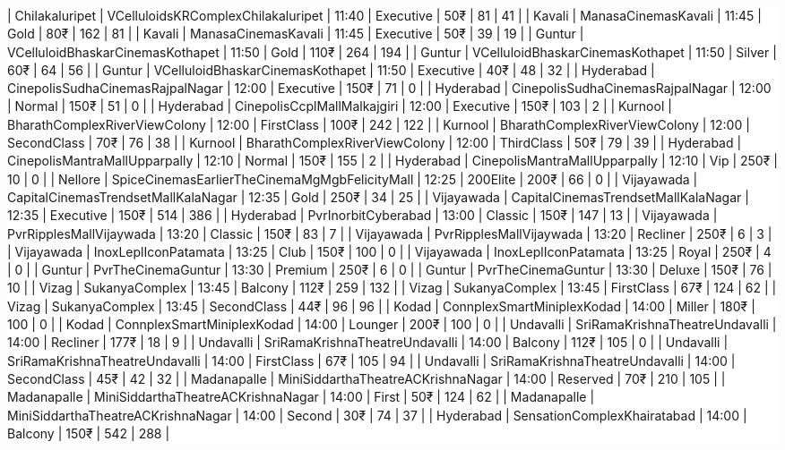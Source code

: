 | Chilakaluripet | VCelluloidsKRComplexChilakaluripet                  | 11:40 | Executive     |   50₹ |       81 |     41 |
| Kavali         | ManasaCinemasKavali                                 | 11:45 | Gold          |   80₹ |      162 |     81 |
| Kavali         | ManasaCinemasKavali                                 | 11:45 | Executive     |   50₹ |       39 |     19 |
| Guntur         | VCelluloidBhaskarCinemasKothapet                    | 11:50 | Gold          |  110₹ |      264 |    194 |
| Guntur         | VCelluloidBhaskarCinemasKothapet                    | 11:50 | Silver        |   60₹ |       64 |     56 |
| Guntur         | VCelluloidBhaskarCinemasKothapet                    | 11:50 | Executive     |   40₹ |       48 |     32 |
| Hyderabad      | CinepolisSudhaCinemasRajpalNagar                    | 12:00 | Executive     |  150₹ |       71 |      0 |
| Hyderabad      | CinepolisSudhaCinemasRajpalNagar                    | 12:00 | Normal        |  150₹ |       51 |      0 |
| Hyderabad      | CinepolisCcplMallMalkajgiri                         | 12:00 | Executive     |  150₹ |      103 |      2 |
| Kurnool        | BharathComplexRiverViewColony                       | 12:00 | FirstClass    |  100₹ |      242 |    122 |
| Kurnool        | BharathComplexRiverViewColony                       | 12:00 | SecondClass   |   70₹ |       76 |     38 |
| Kurnool        | BharathComplexRiverViewColony                       | 12:00 | ThirdClass    |   50₹ |       79 |     39 |
| Hyderabad      | CinepolisMantraMallUpparpally                       | 12:10 | Normal        |  150₹ |      155 |      2 |
| Hyderabad      | CinepolisMantraMallUpparpally                       | 12:10 | Vip           |  250₹ |       10 |      0 |
| Nellore        | SpiceCinemasEarlierTheCinemaMgMgbFelicityMall       | 12:25 | 200Elite      |  200₹ |       66 |      0 |
| Vijayawada     | CapitalCinemasTrendsetMallKalaNagar                 | 12:35 | Gold          |  250₹ |       34 |     25 |
| Vijayawada     | CapitalCinemasTrendsetMallKalaNagar                 | 12:35 | Executive     |  150₹ |      514 |    386 |
| Hyderabad      | PvrInorbitCyberabad                                 | 13:00 | Classic       |  150₹ |      147 |     13 |
| Vijayawada     | PvrRipplesMallVijaywada                             | 13:20 | Classic       |  150₹ |       83 |      7 |
| Vijayawada     | PvrRipplesMallVijaywada                             | 13:20 | Recliner      |  250₹ |        6 |      3 |
| Vijayawada     | InoxLeplIconPatamata                                | 13:25 | Club          |  150₹ |      100 |      0 |
| Vijayawada     | InoxLeplIconPatamata                                | 13:25 | Royal         |  250₹ |        4 |      0 |
| Guntur         | PvrTheCinemaGuntur                                  | 13:30 | Premium       |  250₹ |        6 |      0 |
| Guntur         | PvrTheCinemaGuntur                                  | 13:30 | Deluxe        |  150₹ |       76 |     10 |
| Vizag          | SukanyaComplex                                      | 13:45 | Balcony       |  112₹ |      259 |    132 |
| Vizag          | SukanyaComplex                                      | 13:45 | FirstClass    |   67₹ |      124 |     62 |
| Vizag          | SukanyaComplex                                      | 13:45 | SecondClass   |   44₹ |       96 |     96 |
| Kodad          | ConnplexSmartMiniplexKodad                          | 14:00 | Miller        |  180₹ |      100 |      0 |
| Kodad          | ConnplexSmartMiniplexKodad                          | 14:00 | Lounger       |  200₹ |      100 |      0 |
| Undavalli      | SriRamaKrishnaTheatreUndavalli                      | 14:00 | Recliner      |  177₹ |       18 |      9 |
| Undavalli      | SriRamaKrishnaTheatreUndavalli                      | 14:00 | Balcony       |  112₹ |      105 |      0 |
| Undavalli      | SriRamaKrishnaTheatreUndavalli                      | 14:00 | FirstClass    |   67₹ |      105 |     94 |
| Undavalli      | SriRamaKrishnaTheatreUndavalli                      | 14:00 | SecondClass   |   45₹ |       42 |     32 |
| Madanapalle    | MiniSiddarthaTheatreACKrishnaNagar                  | 14:00 | Reserved      |   70₹ |      210 |    105 |
| Madanapalle    | MiniSiddarthaTheatreACKrishnaNagar                  | 14:00 | First         |   50₹ |      124 |     62 |
| Madanapalle    | MiniSiddarthaTheatreACKrishnaNagar                  | 14:00 | Second        |   30₹ |       74 |     37 |
| Hyderabad      | SensationComplexKhairatabad                         | 14:00 | Balcony       |  150₹ |      542 |    288 |